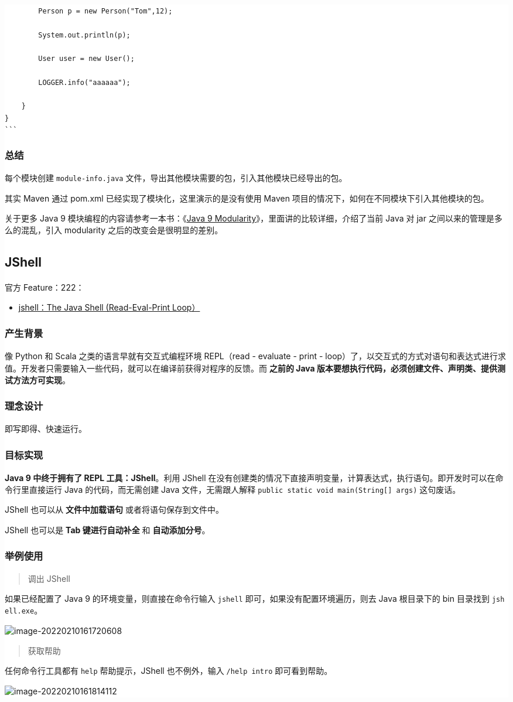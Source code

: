             Person p = new Person("Tom",12);
    
            System.out.println(p);
    
            User user = new User();
    
            LOGGER.info("aaaaaa");
    
        }
    }
    ```

### 总结

每个模块创建 `module-info.java` 文件，导出其他模块需要的包，引入其他模块已经导出的包。

其实 Maven 通过 pom.xml 已经实现了模块化，这里演示的是没有使用 Maven 项目的情况下，如何在不同模块下引入其他模块的包。

关于更多 Java 9 模块编程的内容请参考一本书：《[Java 9 Modularity](http://techbus.safaribooksonline.com/9781491954157/)》，里面讲的比较详细，介绍了当前 Java 对 jar 之间以来的管理是多么的混乱，引入 modularity 之后的改变会是很明显的差别。

## JShell

官方 Feature：222：

- [jshell：The Java Shell (Read-Eval-Print Loop）](http://openjdk.java.net/jeps/222)

### 产生背景

像 Python 和 Scala 之类的语言早就有交互式编程环境 REPL（read - evaluate - print - loop）了，以交互式的方式对语句和表达式进行求值。开发者只需要输入一些代码，就可以在编译前获得对程序的反馈。而 **之前的 Java 版本要想执行代码，必须创建文件、声明类、提供测试方法方可实现**。

### 理念设计

即写即得、快速运行。

### 目标实现

**Java 9 中终于拥有了 REPL 工具：JShell**。利用 JShell 在没有创建类的情况下直接声明变量，计算表达式，执行语句。即开发时可以在命令行里直接运行 Java 的代码，而无需创建 Java 文件，无需跟人解释 `public static void main(String[] args)` 这句废话。

JShell 也可以从 **文件中加载语句** 或者将语句保存到文件中。

JShell 也可以是 **Tab 键进行自动补全** 和 **自动添加分号**。

### 举例使用

> 调出 JShell

如果已经配置了 Java 9 的环境变量，则直接在命令行输入 `jshell` 即可，如果没有配置环境遍历，则去 Java 根目录下的 bin 目录找到 `jshell.exe`。

![image-20220210161720608](https://cdn.staticaly.com/gh/Kele-Bingtang/static@master/img/Java/20220210161721.png)

> 获取帮助

任何命令行工具都有 `help` 帮助提示，JShell 也不例外，输入 `/help intro` 即可看到帮助。

![image-20220210161814112](https://cdn.staticaly.com/gh/Kele-Bingtang/static@master/img/Java/20220210161815.png)
